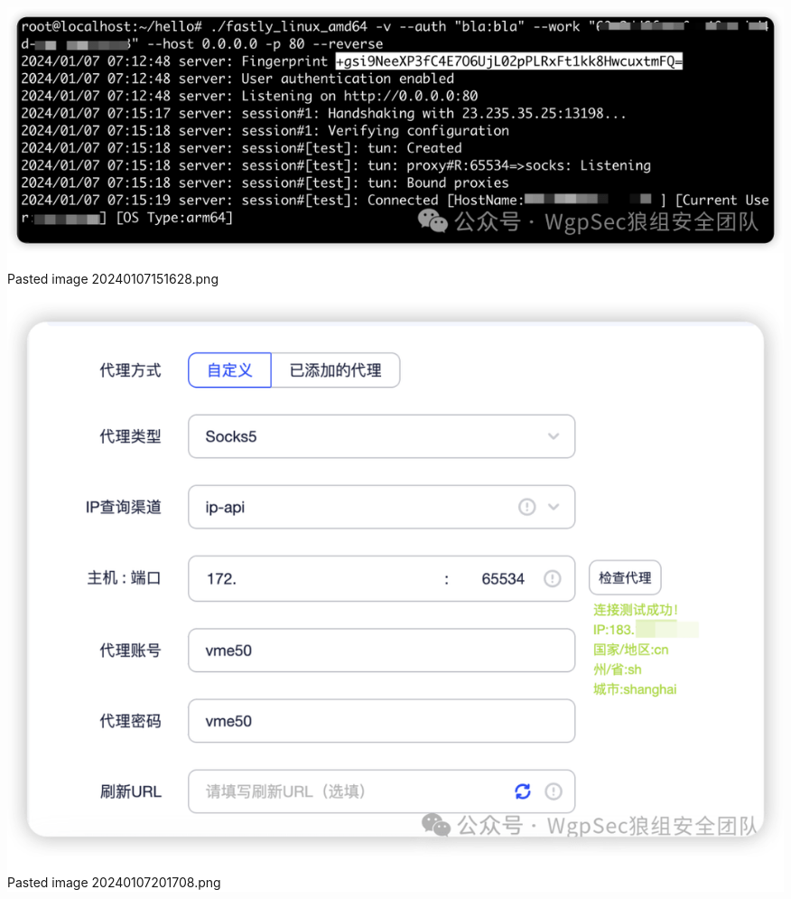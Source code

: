 ![图片](assets/1709196306-dec3108d2b5b8404adcba827ec95fceb.png)

Pasted image 20240107151628.png

![图片](assets/1709196306-ac2599ee8e1ef373ab194962a3007c46.png)

Pasted image 20240107201708.png
